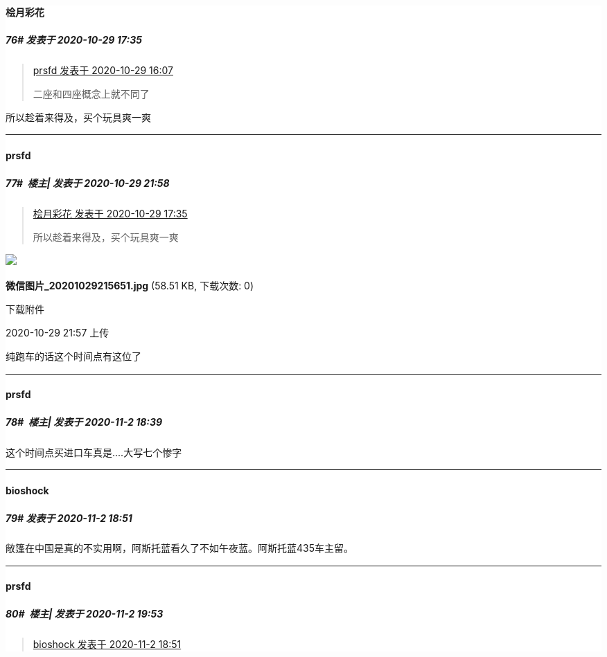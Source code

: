 ####  桧月彩花  
##### 76#       发表于 2020-10-29 17:35


<blockquote><a href="httphttps://bbs.saraba1st.com/2b/forum.php?mod=redirect&amp;goto=findpost&amp;pid=49217754&amp;ptid=1963028" target="_blank">prsfd 发表于 2020-10-29 16:07</a>

二座和四座概念上就不同了</blockquote>
所以趁着来得及，买个玩具爽一爽


-----

####  prsfd  
##### 77#         楼主| 发表于 2020-10-29 21:58


<blockquote><a href="httphttps://bbs.saraba1st.com/2b/forum.php?mod=redirect&amp;goto=findpost&amp;pid=49218996&amp;ptid=1963028" target="_blank">桧月彩花 发表于 2020-10-29 17:35</a>

所以趁着来得及，买个玩具爽一爽</blockquote>

<img src="https://img.saraba1st.com/forum/202010/29/215721y58kx15d1ex15tku.jpg" referrerpolicy="no-referrer">


<strong>微信图片_20201029215651.jpg</strong> (58.51 KB, 下载次数: 0)

下载附件

2020-10-29 21:57 上传


纯跑车的话这个时间点有这位了


-----

####  prsfd  
##### 78#         楼主| 发表于 2020-11-2 18:39


这个时间点买进口车真是....大写七个惨字


-----

####  bioshock  
##### 79#       发表于 2020-11-2 18:51


敞篷在中国是真的不实用啊，阿斯托蓝看久了不如午夜蓝。阿斯托蓝435车主留。


-----

####  prsfd  
##### 80#         楼主| 发表于 2020-11-2 19:53


<blockquote><a href="httphttps://bbs.saraba1st.com/2b/forum.php?mod=redirect&amp;goto=findpost&amp;pid=49262059&amp;ptid=1963028" target="_blank">bioshock 发表于 2020-11-2 18:51</a>
